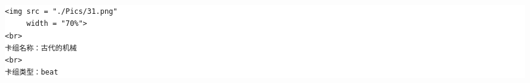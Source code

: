     <img src = "./Pics/31.png"
         width = "70%">
    <br>
    卡组名称：古代的机械
    <br>
    卡组类型：beat
</center>